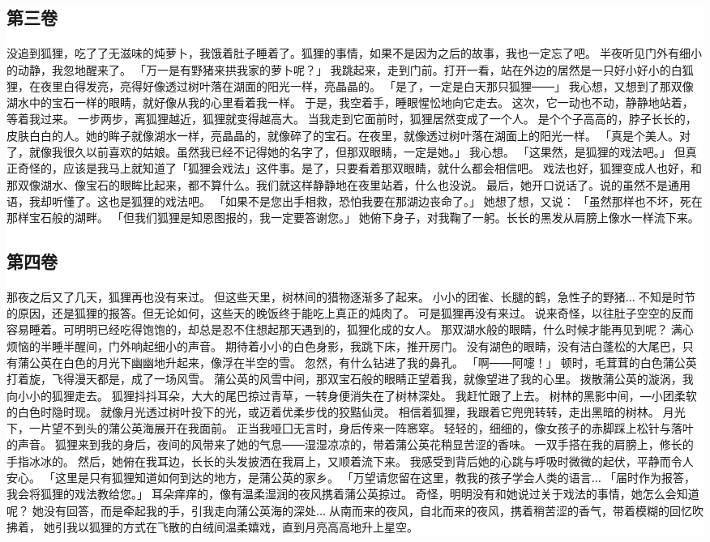 ## 第三卷

没追到狐狸，吃了了无滋味的炖萝卜，我饿着肚子睡着了。狐狸的事情，如果不是因为之后的故事，我也一定忘了吧。
半夜听见门外有细小的动静，我忽地醒来了。
「万一是有野猪来拱我家的萝卜呢？」
我跳起来，走到门前。打开一看，站在外边的居然是一只好小好小的白狐狸，在夜里白得发亮，亮得好像透过树叶落在湖面的阳光一样，亮晶晶的。
「是了，一定是白天那只狐狸——」
我心想，又想到了那双像湖水中的宝石一样的眼睛，就好像从我的心里看着我一样。
于是，我空着手，睡眼惺忪地向它走去。
这次，它一动也不动，静静地站着，等着我过来。
一步两步，离狐狸越近，狐狸就变得越高大。
当我走到它面前时，狐狸居然变成了一个人。
是个个子高高的，脖子长长的，皮肤白白的人。她的眸子就像湖水一样，亮晶晶的，就像碎了的宝石。在夜里，就像透过树叶落在湖面上的阳光一样。
「真是个美人。对了，就像我很久以前喜欢的姑娘。虽然我已经不记得她的名字了，但那双眼睛，一定是她。」
我心想。
「这果然，是狐狸的戏法吧。」
但真正奇怪的，应该是我马上就知道了「狐狸会戏法」这件事。是了，只要看着那双眼睛，就什么都会相信吧。
戏法也好，狐狸变成人也好，和那双像湖水、像宝石的眼眸比起来，都不算什么。我们就这样静静地在夜里站着，什么也没说。
最后，她开口说话了。说的虽然不是通用语，我却听懂了。这也是狐狸的戏法吧。
「如果不是您出手相救，恐怕我要在那湖边丧命了。」
她想了想，又说：
「虽然那样也不坏，死在那样宝石般的湖畔。
「但我们狐狸是知恩图报的，我一定要答谢您。」
她俯下身子，对我鞠了一躬。长长的黑发从肩膀上像水一样流下来。

## 第四卷

那夜之后又了几天，狐狸再也没有来过。
但这些天里，树林间的猎物逐渐多了起来。
小小的团雀、长腿的鹤，急性子的野猪…
不知是时节的原因，还是狐狸的报答。但无论如何，这些天的晚饭终于能吃上真正的炖肉了。
可是狐狸再没有来过。
说来奇怪，以往肚子空空的反而容易睡着。可明明已经吃得饱饱的，却总是忍不住想起那天遇到的，狐狸化成的女人。
那双湖水般的眼睛，什么时候才能再见到呢？
满心烦恼的半睡半醒间，门外响起细小的声音。
期待着小小的白色身影，我跳下床，推开房门。
没有湖色的眼睛，没有洁白蓬松的大尾巴，只有蒲公英在白色的月光下幽幽地升起来，像浮在半空的雪。
忽然，有什么钻进了我的鼻孔。
「啊——阿嚏！」
顿时，毛茸茸的白色蒲公英打着旋，飞得漫天都是，成了一场风雪。
蒲公英的风雪中间，那双宝石般的眼睛正望着我，就像望进了我的心里。
拨散蒲公英的漩涡，我向小小的狐狸走去。
狐狸抖抖耳朵，大大的尾巴掠过青草，一转身便消失在了树林深处。
我赶忙跟了上去。
树林的黑影中间，—小团柔软的白色时隐时现。
就像月光透过树叶投下的光，或迈着优柔步伐的狡黠仙灵。
相信着狐狸，我跟着它兜兜转转，走出黑暗的树林。
月光下，一片望不到头的蒲公英海展开在我面前。
正当我哑囗无言时，身后传来一阵窸窣。
轻轻的，细细的，像女孩子的赤脚踩上松针与落叶的声音。
狐狸来到我的身后，夜间的风带来了她的气息——湿湿凉凉的，带着蒲公英花稍显苦涩的香味。
一双手搭在我的肩膀上，修长的手指冰冰的。
然后，她俯在我耳边，长长的头发披洒在我肩上，又顺着流下来。
我感受到背后她的心跳与呼吸时微微的起伏，平静而令人安心。
「这里是只有狐狸知道如何到达的地方，是蒲公英的家乡。
「万望请您留在这里，教我的孩子学会人类的语言…
「届时作为报答，我会将狐狸的戏法教给您。」
耳朵痒痒的，像有温柔湿润的夜风携着蒲公英掠过。
奇怪，明明没有和她说过关于戏法的事情，她怎么会知道呢？
她没有回答，而是牵起我的手，引我走向蒲公英海的深处…
从南而来的夜风，自北而来的夜风，携着稍苦涩的香气，带着模糊的回忆吹拂着，
她引我以狐狸的方式在飞散的白绒间温柔嬉戏，直到月亮高高地升上星空。
